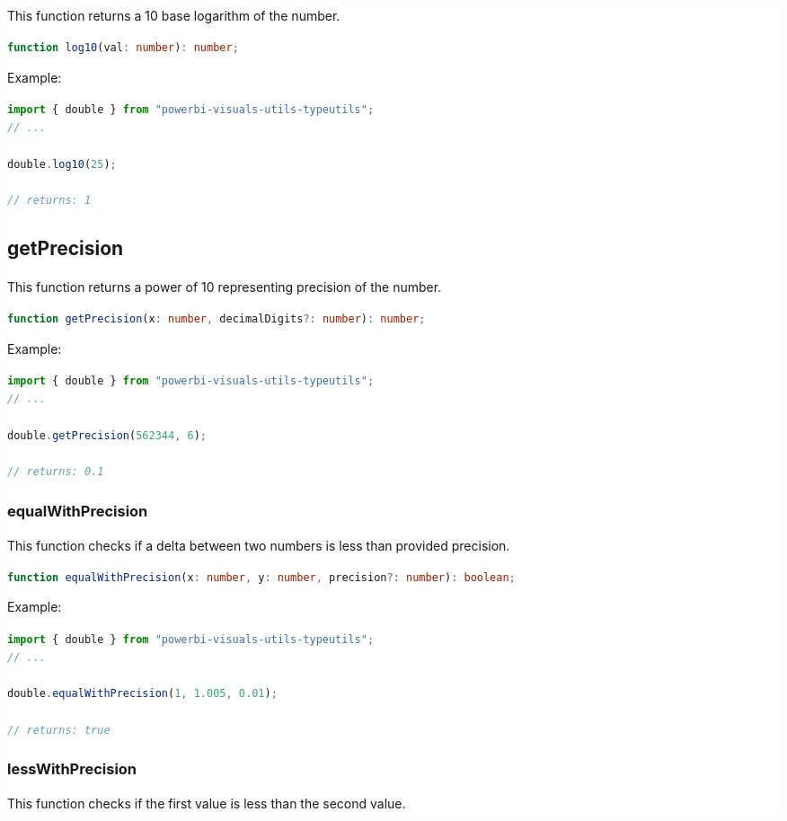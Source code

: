 This function returns a 10 base logarithm of the number.

```typescript
function log10(val: number): number;
```

Example:

```typescript
import { double } from "powerbi-visuals-utils-typeutils";
// ...

double.log10(25);

// returns: 1
```

## getPrecision

This function returns a power of 10 representing precision of the number.

```typescript
function getPrecision(x: number, decimalDigits?: number): number;
```

Example:

```typescript
import { double } from "powerbi-visuals-utils-typeutils";
// ...

double.getPrecision(562344, 6);

// returns: 0.1
```

### equalWithPrecision

This function checks if a delta between two numbers is less than provided precision.

```typescript
function equalWithPrecision(x: number, y: number, precision?: number): boolean;
```

Example:

```typescript
import { double } from "powerbi-visuals-utils-typeutils";
// ...

double.equalWithPrecision(1, 1.005, 0.01);

// returns: true
```

### lessWithPrecision

This function checks if the first value is less than the second value.
